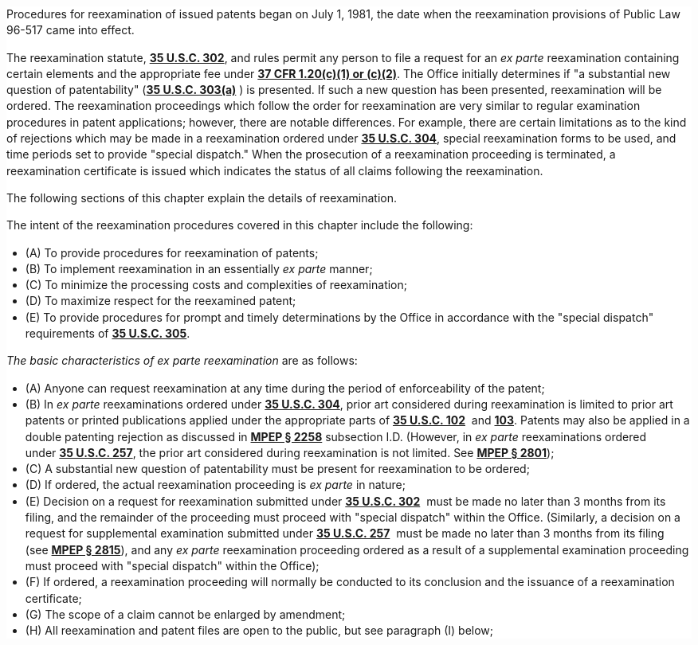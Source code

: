 Procedures for reexamination of issued patents began on July 1, 1981, the date when the reexamination provisions of Public Law 96-517 came into effect.

The reexamination statute, **[35 U.S.C. 302](https://mpep.uspto.gov/RDMS/MPEP/print?version=current&href=d0e220689.html#//d0e306474.html)**, and rules permit any person to file a request for an _ex parte_ reexamination containing certain elements and the appropriate fee under **[37 CFR 1.20(c)(1) or (c)(2)](https://mpep.uspto.gov/RDMS/MPEP/print?version=current&href=d0e220689.html#//d0e316217.html)**. The Office initially determines if "a substantial new question of patentability" (**[35 U.S.C. 303(a)](https://mpep.uspto.gov/RDMS/MPEP/print?version=current&href=d0e220689.html#//d0e306491.html)** ) is presented. If such a new question has been presented, reexamination will be ordered. The reexamination proceedings which follow the order for reexamination are very similar to regular examination procedures in patent applications; however, there are notable differences. For example, there are certain limitations as to the kind of rejections which may be made in a reexamination ordered under **[35 U.S.C. 304](https://mpep.uspto.gov/RDMS/MPEP/print?version=current&href=d0e220689.html#//d0e306521.html)**, special reexamination forms to be used, and time periods set to provide "special dispatch." When the prosecution of a reexamination proceeding is terminated, a reexamination certificate is issued which indicates the status of all claims following the reexamination.

The following sections of this chapter explain the details of reexamination.

The intent of the reexamination procedures covered in this chapter include the following:

- (A) To provide procedures for reexamination of patents;
- (B) To implement reexamination in an essentially _ex parte_ manner;
- (C) To minimize the processing costs and complexities of reexamination;
- (D) To maximize respect for the reexamined patent;
- (E) To provide procedures for prompt and timely determinations by the Office in accordance with the "special dispatch" requirements of **[35 U.S.C. 305](https://mpep.uspto.gov/RDMS/MPEP/print?version=current&href=d0e220689.html#//d0e306538.html)**.

_The basic characteristics of _ex parte_ reexamination_ are as follows:

- (A) Anyone can request reexamination at any time during the period of enforceability of the patent;
- (B) In _ex parte_ reexaminations ordered under **[35 U.S.C. 304](https://mpep.uspto.gov/RDMS/MPEP/print?version=current&href=d0e220689.html#//d0e306521.html)**, prior art considered during reexamination is limited to prior art patents or printed publications applied under the appropriate parts of **[35 U.S.C. 102](https://mpep.uspto.gov/RDMS/MPEP/print?version=current&href=d0e220689.html#//d0e302383.html)**  and **[103](https://mpep.uspto.gov/RDMS/MPEP/print?version=current&href=d0e220689.html#//d0e302450.html)**. Patents may also be applied in a double patenting rejection as discussed in **[MPEP § 2258](https://mpep.uspto.gov/RDMS/MPEP/print?version=current&href=d0e220689.html#//d0e229082.html)** subsection I.D. (However, in _ex parte_ reexaminations ordered under **[35 U.S.C. 257](https://mpep.uspto.gov/RDMS/MPEP/print?version=current&href=d0e220689.html#//al_d1b138_208e1_350.html)**, the prior art considered during reexamination is not limited. See **[MPEP § 2801](https://mpep.uspto.gov/RDMS/MPEP/print?version=current&href=d0e220689.html#//ch2800_d1fea8_29e6a_8a.html)**);
- (C) A substantial new question of patentability must be present for reexamination to be ordered;
- (D) If ordered, the actual reexamination proceeding is _ex parte_ in nature;
- (E) Decision on a request for reexamination submitted under **[35 U.S.C. 302](https://mpep.uspto.gov/RDMS/MPEP/print?version=current&href=d0e220689.html#//d0e306474.html)**  must be made no later than 3 months from its filing, and the remainder of the proceeding must proceed with "special dispatch" within the Office. (Similarly, a decision on a request for supplemental examination submitted under **[35 U.S.C. 257](https://mpep.uspto.gov/RDMS/MPEP/print?version=current&href=d0e220689.html#//al_d1b138_208e1_350.html)**  must be made no later than 3 months from its filing (see **[MPEP § 2815](https://mpep.uspto.gov/RDMS/MPEP/print?version=current&href=d0e220689.html#//ch2800_d1fefd_22e5a_6a.html)**), and any _ex parte_ reexamination proceeding ordered as a result of a supplemental examination proceeding must proceed with "special dispatch" within the Office);
- (F) If ordered, a reexamination proceeding will normally be conducted to its conclusion and the issuance of a reexamination certificate;
- (G) The scope of a claim cannot be enlarged by amendment;
- (H) All reexamination and patent files are open to the public, but see paragraph (I) below;
